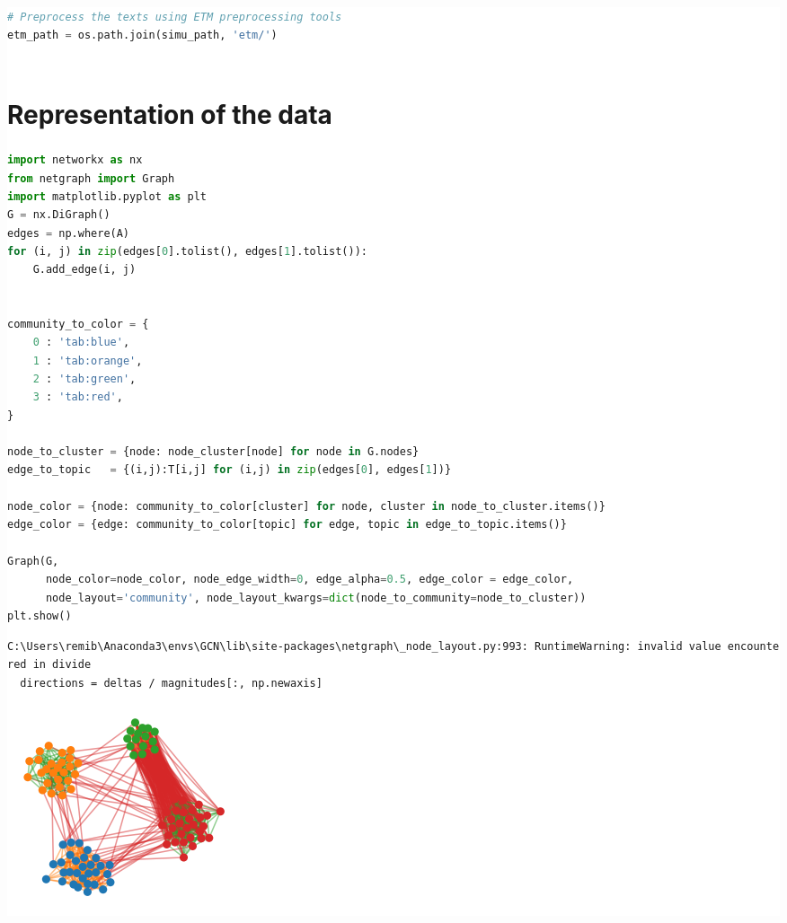 ```python
# Preprocess the texts using ETM preprocessing tools
etm_path = os.path.join(simu_path, 'etm/')
  
```

# Representation of the data


```python
import networkx as nx
from netgraph import Graph
import matplotlib.pyplot as plt
G = nx.DiGraph()
edges = np.where(A)
for (i, j) in zip(edges[0].tolist(), edges[1].tolist()):
    G.add_edge(i, j)
    
    
community_to_color = {
    0 : 'tab:blue',
    1 : 'tab:orange',
    2 : 'tab:green',
    3 : 'tab:red',
}

node_to_cluster = {node: node_cluster[node] for node in G.nodes}
edge_to_topic   = {(i,j):T[i,j] for (i,j) in zip(edges[0], edges[1])}

node_color = {node: community_to_color[cluster] for node, cluster in node_to_cluster.items()}
edge_color = {edge: community_to_color[topic] for edge, topic in edge_to_topic.items()}

Graph(G,
      node_color=node_color, node_edge_width=0, edge_alpha=0.5, edge_color = edge_color,
      node_layout='community', node_layout_kwargs=dict(node_to_community=node_to_cluster))
plt.show()
```

    C:\Users\remib\Anaconda3\envs\GCN\lib\site-packages\netgraph\_node_layout.py:993: RuntimeWarning: invalid value encountered in divide
      directions = deltas / magnitudes[:, np.newaxis]
    


    
![png](output_4_1.png)
    